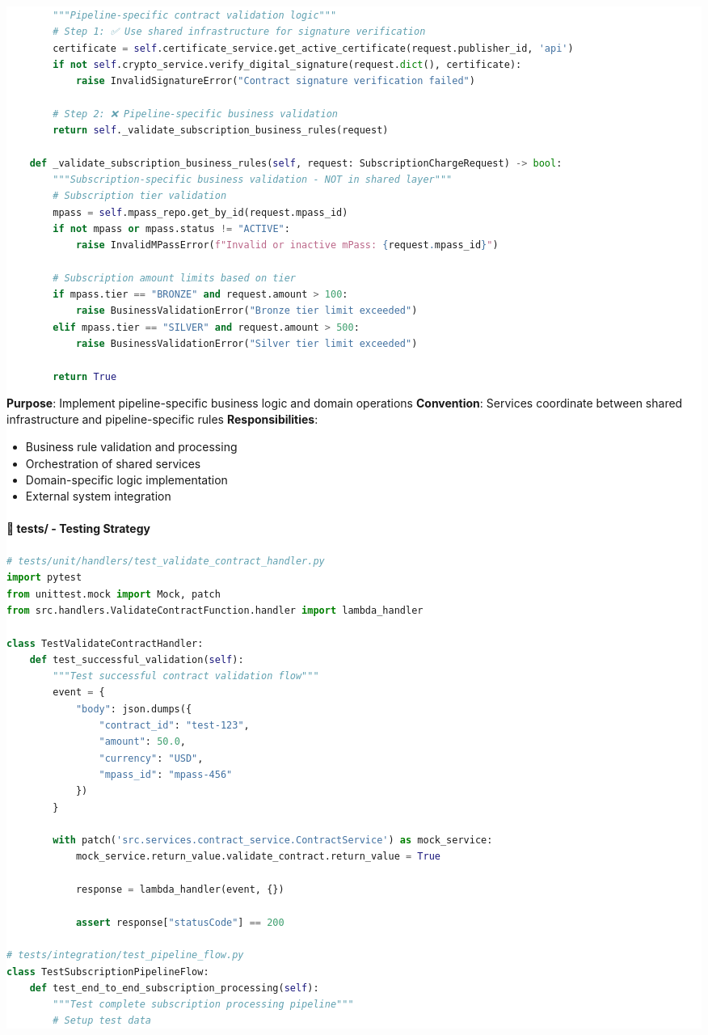 ```python
        """Pipeline-specific contract validation logic"""
        # Step 1: ✅ Use shared infrastructure for signature verification
        certificate = self.certificate_service.get_active_certificate(request.publisher_id, 'api')
        if not self.crypto_service.verify_digital_signature(request.dict(), certificate):
            raise InvalidSignatureError("Contract signature verification failed")
        
        # Step 2: ❌ Pipeline-specific business validation
        return self._validate_subscription_business_rules(request)
    
    def _validate_subscription_business_rules(self, request: SubscriptionChargeRequest) -> bool:
        """Subscription-specific business validation - NOT in shared layer"""
        # Subscription tier validation
        mpass = self.mpass_repo.get_by_id(request.mpass_id)
        if not mpass or mpass.status != "ACTIVE":
            raise InvalidMPassError(f"Invalid or inactive mPass: {request.mpass_id}")
        
        # Subscription amount limits based on tier
        if mpass.tier == "BRONZE" and request.amount > 100:
            raise BusinessValidationError("Bronze tier limit exceeded")
        elif mpass.tier == "SILVER" and request.amount > 500:
            raise BusinessValidationError("Silver tier limit exceeded")
        
        return True
```

**Purpose**: Implement pipeline-specific business logic and domain operations
**Convention**: Services coordinate between shared infrastructure and pipeline-specific rules
**Responsibilities**:
- Business rule validation and processing
- Orchestration of shared services
- Domain-specific logic implementation
- External system integration

#### **📁 tests/ - Testing Strategy**
```python
# tests/unit/handlers/test_validate_contract_handler.py
import pytest
from unittest.mock import Mock, patch
from src.handlers.ValidateContractFunction.handler import lambda_handler

class TestValidateContractHandler:
    def test_successful_validation(self):
        """Test successful contract validation flow"""
        event = {
            "body": json.dumps({
                "contract_id": "test-123",
                "amount": 50.0,
                "currency": "USD",
                "mpass_id": "mpass-456"
            })
        }
        
        with patch('src.services.contract_service.ContractService') as mock_service:
            mock_service.return_value.validate_contract.return_value = True
            
            response = lambda_handler(event, {})
            
            assert response["statusCode"] == 200

# tests/integration/test_pipeline_flow.py
class TestSubscriptionPipelineFlow:
    def test_end_to_end_subscription_processing(self):
        """Test complete subscription processing pipeline"""
        # Setup test data
```